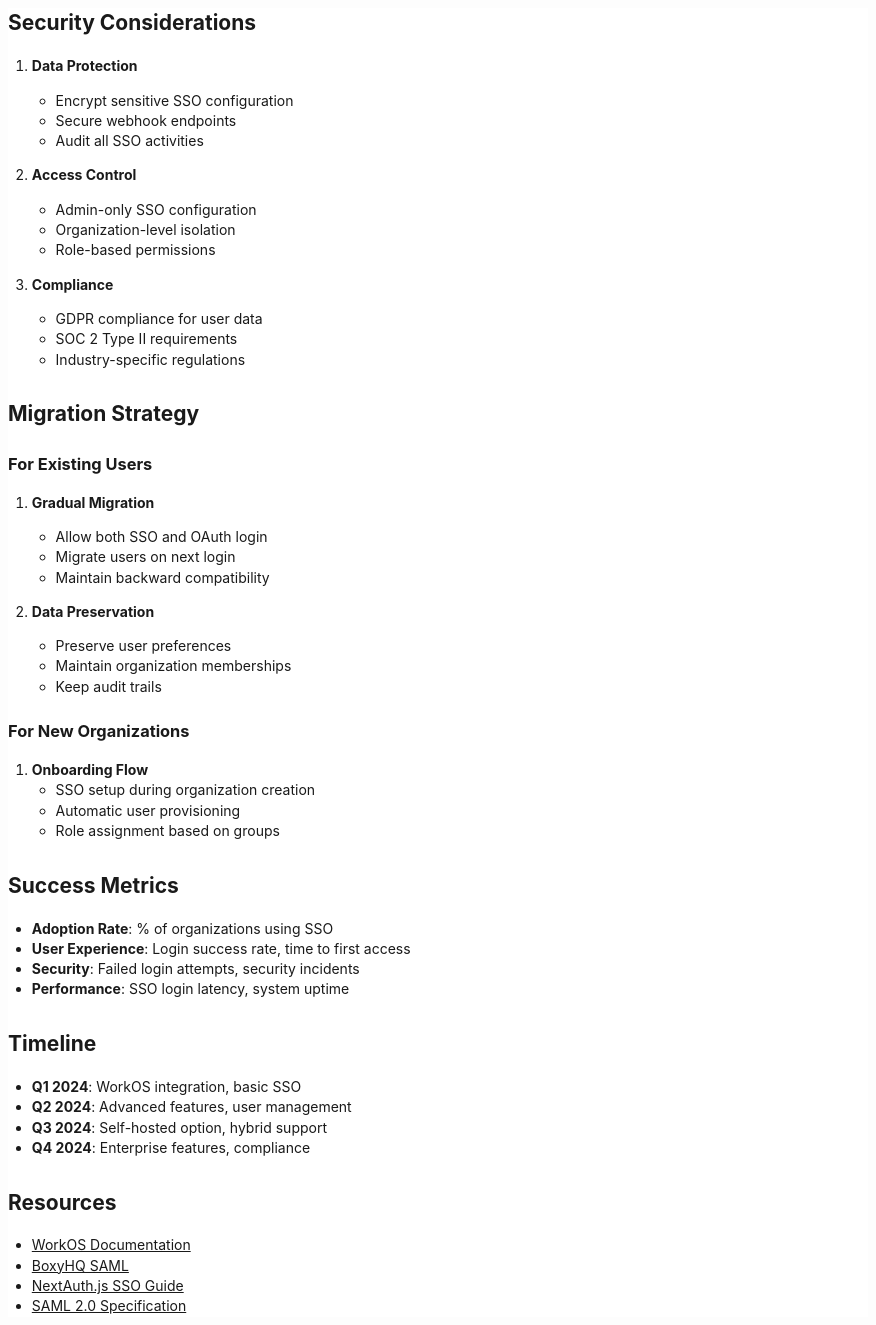 ## Security Considerations

1. **Data Protection**
   - Encrypt sensitive SSO configuration
   - Secure webhook endpoints
   - Audit all SSO activities

2. **Access Control**
   - Admin-only SSO configuration
   - Organization-level isolation
   - Role-based permissions

3. **Compliance**
   - GDPR compliance for user data
   - SOC 2 Type II requirements
   - Industry-specific regulations

## Migration Strategy

### For Existing Users

1. **Gradual Migration**
   - Allow both SSO and OAuth login
   - Migrate users on next login
   - Maintain backward compatibility

2. **Data Preservation**
   - Preserve user preferences
   - Maintain organization memberships
   - Keep audit trails

### For New Organizations

1. **Onboarding Flow**
   - SSO setup during organization creation
   - Automatic user provisioning
   - Role assignment based on groups

## Success Metrics

- **Adoption Rate**: % of organizations using SSO
- **User Experience**: Login success rate, time to first access
- **Security**: Failed login attempts, security incidents
- **Performance**: SSO login latency, system uptime

## Timeline

- **Q1 2024**: WorkOS integration, basic SSO
- **Q2 2024**: Advanced features, user management
- **Q3 2024**: Self-hosted option, hybrid support
- **Q4 2024**: Enterprise features, compliance

## Resources

- [WorkOS Documentation](https://workos.com/docs)
- [BoxyHQ SAML](https://boxyhq.com/docs/saml-jackson)
- [NextAuth.js SSO Guide](https://next-auth.js.org/providers/saml)
- [SAML 2.0 Specification](https://docs.oasis-open.org/security/saml/v2.0/)
